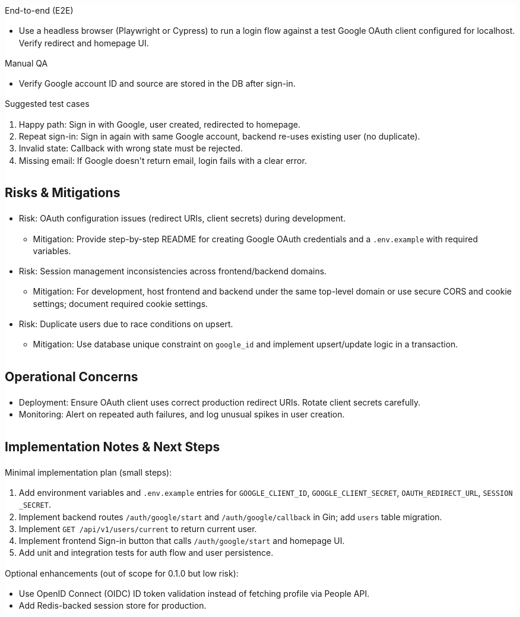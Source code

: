End-to-end (E2E)
- Use a headless browser (Playwright or Cypress) to run a login flow against a test Google OAuth client configured for localhost. Verify redirect and homepage UI.

Manual QA
- Verify Google account ID and source are stored in the DB after sign-in.

Suggested test cases

1. Happy path: Sign in with Google, user created, redirected to homepage.
2. Repeat sign-in: Sign in again with same Google account, backend re-uses existing user (no duplicate).
3. Invalid state: Callback with wrong state must be rejected.
4. Missing email: If Google doesn't return email, login fails with a clear error.

## Risks & Mitigations

- Risk: OAuth configuration issues (redirect URIs, client secrets) during development.
	- Mitigation: Provide step-by-step README for creating Google OAuth credentials and a `.env.example` with required variables.

- Risk: Session management inconsistencies across frontend/backend domains.
	- Mitigation: For development, host frontend and backend under the same top-level domain or use secure CORS and cookie settings; document required cookie settings.

- Risk: Duplicate users due to race conditions on upsert.
	- Mitigation: Use database unique constraint on `google_id` and implement upsert/update logic in a transaction.

## Operational Concerns

- Deployment: Ensure OAuth client uses correct production redirect URIs. Rotate client secrets carefully.
- Monitoring: Alert on repeated auth failures, and log unusual spikes in user creation.

## Implementation Notes & Next Steps

Minimal implementation plan (small steps):

1. Add environment variables and `.env.example` entries for `GOOGLE_CLIENT_ID`, `GOOGLE_CLIENT_SECRET`, `OAUTH_REDIRECT_URL`, `SESSION_SECRET`.
2. Implement backend routes `/auth/google/start` and `/auth/google/callback` in Gin; add `users` table migration.
3. Implement `GET /api/v1/users/current` to return current user.
4. Implement frontend Sign-in button that calls `/auth/google/start` and homepage UI.
5. Add unit and integration tests for auth flow and user persistence.

Optional enhancements (out of scope for 0.1.0 but low risk):

- Use OpenID Connect (OIDC) ID token validation instead of fetching profile via People API.
- Add Redis-backed session store for production.
